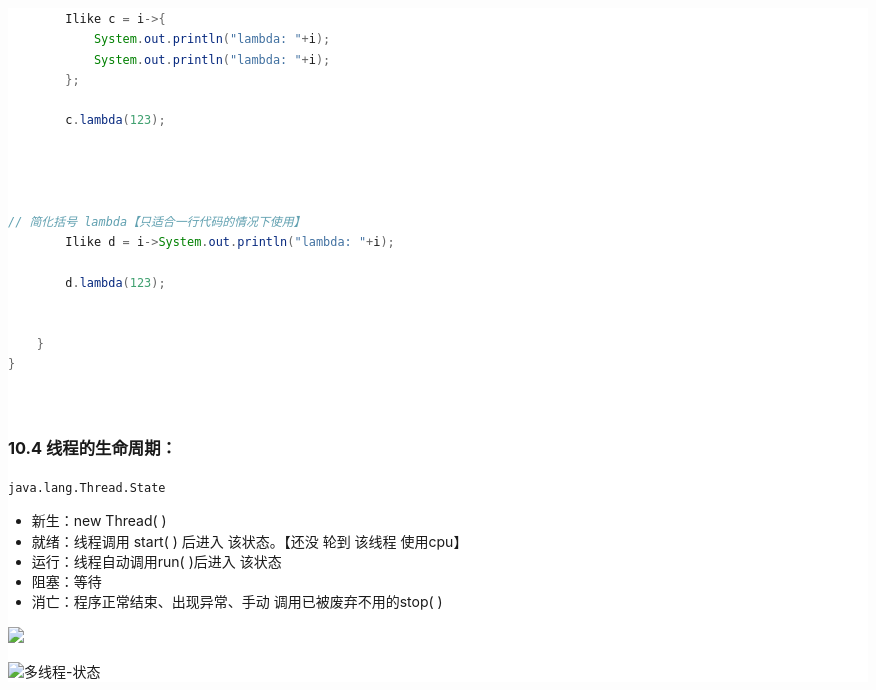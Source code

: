 ```java
        Ilike c = i->{
            System.out.println("lambda: "+i);
            System.out.println("lambda: "+i);
        };

        c.lambda(123);

        
        
        
// 简化括号 lambda【只适合一行代码的情况下使用】
        Ilike d = i->System.out.println("lambda: "+i);

        d.lambda(123);
        

    }
}




```















### 10.4 线程的生命周期：

`java.lang.Thread.State`

-   新生：new Thread( )
-   就绪：线程调用 start( ) 后进入 该状态。【还没 轮到 该线程 使用cpu】
-   运行：线程自动调用run(  )后进入 该状态
-   阻塞：等待
-   消亡：程序正常结束、出现异常、手动 调用已被废弃不用的stop( )



![](https://www.runoob.com/wp-content/uploads/2014/01/java-thread.jpg)





![多线程-状态](https://z3.ax1x.com/2021/05/24/gvPy6S.png)





